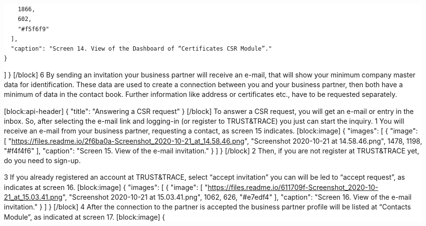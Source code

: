        1866,
        602,
        "#f5f6f9"
      ],
      "caption": "Screen 14. View of the Dashboard of “Certificates CSR Module”."
    }
  ]
}
[/block]
6	By sending an invitation your business partner will receive an e-mail, that will show your minimum company master data for identification. These data are used to create a connection between you and your business partner, then both have a minimum of data in the contact book. Further information like address or certificates etc., have to be requested separately.  

[block:api-header]
{
  "title": "Answering a CSR request"
}
[/block]
To answer a CSR request, you will get an e-mail or entry in the inbox.
So, after selecting the e-mail link and logging-in (or register to TRUST&TRACE) you just can start the inquiry. 
1	You will receive an e-mail from your business partner, requesting a contact, as screen 15 indicates.
[block:image]
{
  "images": [
    {
      "image": [
        "https://files.readme.io/2f6ba0a-Screenshot_2020-10-21_at_14.58.46.png",
        "Screenshot 2020-10-21 at 14.58.46.png",
        1478,
        1198,
        "#f4f4f6"
      ],
      "caption": "Screen 15. View of the e-mail invitation."
    }
  ]
}
[/block]
2	Then, if you are not register at TRUST&TRACE yet, do you need to sign-up. 

3	If you already registered an account at TRUST&TRACE, select “accept invitation” you can will be led to “accept request”, as indicates at screen 16.
[block:image]
{
  "images": [
    {
      "image": [
        "https://files.readme.io/611709f-Screenshot_2020-10-21_at_15.03.41.png",
        "Screenshot 2020-10-21 at 15.03.41.png",
        1062,
        626,
        "#e7edf4"
      ],
      "caption": "Screen 16. View of the e-mail invitation."
    }
  ]
}
[/block]
4	After the connection to the partner is accepted the business partner profile will be listed at “Contacts Module”, as indicated at screen 17. 
[block:image]
{